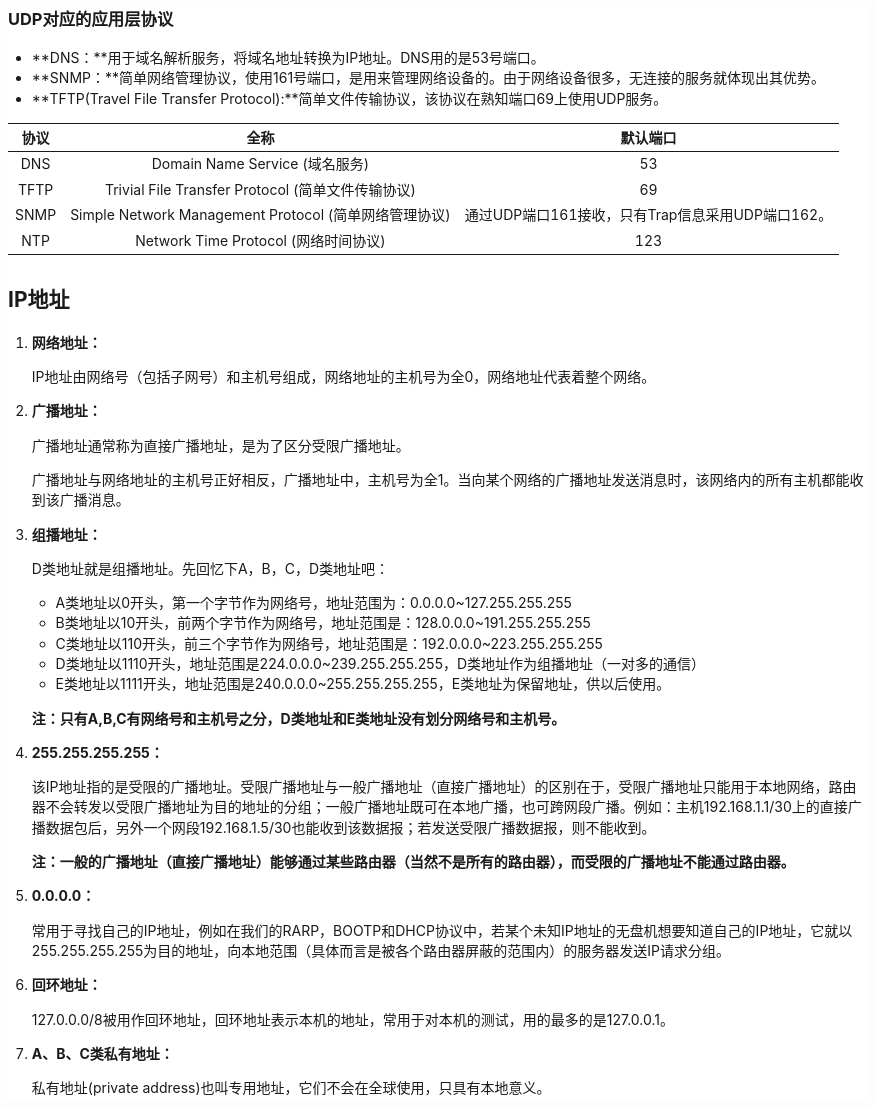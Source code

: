 ### UDP对应的应用层协议

- **DNS：**用于域名解析服务，将域名地址转换为IP地址。DNS用的是53号端口。
- **SNMP：**简单网络管理协议，使用161号端口，是用来管理网络设备的。由于网络设备很多，无连接的服务就体现出其优势。
- **TFTP(Travel File Transfer Protocol):**简单文件传输协议，该协议在熟知端口69上使用UDP服务。

|  协议  |                    全称                    |               默认端口               |
| :--: | :--------------------------------------: | :------------------------------: |
| DNS  |        Domain Name Service (域名服务)        |                53                |
| TFTP | Trivial File Transfer Protocol (简单文件传输协议) |                69                |
| SNMP | Simple Network Management Protocol (简单网络管理协议) | 通过UDP端口161接收，只有Trap信息采用UDP端口162。 |
| NTP  |      Network Time Protocol (网络时间协议)      |               123                |

## IP地址

1. **网络地址：**

   IP地址由网络号（包括子网号）和主机号组成，网络地址的主机号为全0，网络地址代表着整个网络。

2. **广播地址：**

   广播地址通常称为直接广播地址，是为了区分受限广播地址。

   广播地址与网络地址的主机号正好相反，广播地址中，主机号为全1。当向某个网络的广播地址发送消息时，该网络内的所有主机都能收到该广播消息。

3. **组播地址：**

   D类地址就是组播地址。先回忆下A，B，C，D类地址吧：

   - A类地址以0开头，第一个字节作为网络号，地址范围为：0.0.0.0~127.255.255.255
   - B类地址以10开头，前两个字节作为网络号，地址范围是：128.0.0.0~191.255.255.255
   - C类地址以110开头，前三个字节作为网络号，地址范围是：192.0.0.0~223.255.255.255
   - D类地址以1110开头，地址范围是224.0.0.0~239.255.255.255，D类地址作为组播地址（一对多的通信）
   - E类地址以1111开头，地址范围是240.0.0.0~255.255.255.255，E类地址为保留地址，供以后使用。

   **注：只有A,B,C有网络号和主机号之分，D类地址和E类地址没有划分网络号和主机号。**

4. **255.255.255.255：**

   该IP地址指的是受限的广播地址。受限广播地址与一般广播地址（直接广播地址）的区别在于，受限广播地址只能用于本地网络，路由器不会转发以受限广播地址为目的地址的分组；一般广播地址既可在本地广播，也可跨网段广播。例如：主机192.168.1.1/30上的直接广播数据包后，另外一个网段192.168.1.5/30也能收到该数据报；若发送受限广播数据报，则不能收到。

   **注：一般的广播地址（直接广播地址）能够通过某些路由器（当然不是所有的路由器），而受限的广播地址不能通过路由器。**

5. **0.0.0.0：**

   常用于寻找自己的IP地址，例如在我们的RARP，BOOTP和DHCP协议中，若某个未知IP地址的无盘机想要知道自己的IP地址，它就以255.255.255.255为目的地址，向本地范围（具体而言是被各个路由器屏蔽的范围内）的服务器发送IP请求分组。

6. **回环地址：**

   127.0.0.0/8被用作回环地址，回环地址表示本机的地址，常用于对本机的测试，用的最多的是127.0.0.1。

7. **A、B、C类私有地址：**

   私有地址(private address)也叫专用地址，它们不会在全球使用，只具有本地意义。
